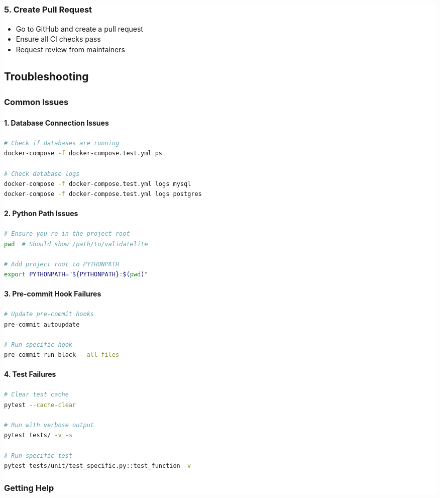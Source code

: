 ### 5. Create Pull Request

- Go to GitHub and create a pull request
- Ensure all CI checks pass
- Request review from maintainers

## Troubleshooting

### Common Issues

#### 1. Database Connection Issues
```bash
# Check if databases are running
docker-compose -f docker-compose.test.yml ps

# Check database logs
docker-compose -f docker-compose.test.yml logs mysql
docker-compose -f docker-compose.test.yml logs postgres
```

#### 2. Python Path Issues
```bash
# Ensure you're in the project root
pwd  # Should show /path/to/validatelite

# Add project root to PYTHONPATH
export PYTHONPATH="${PYTHONPATH}:$(pwd)"
```

#### 3. Pre-commit Hook Failures
```bash
# Update pre-commit hooks
pre-commit autoupdate

# Run specific hook
pre-commit run black --all-files
```

#### 4. Test Failures
```bash
# Clear test cache
pytest --cache-clear

# Run with verbose output
pytest tests/ -v -s

# Run specific test
pytest tests/unit/test_specific.py::test_function -v
```

### Getting Help
